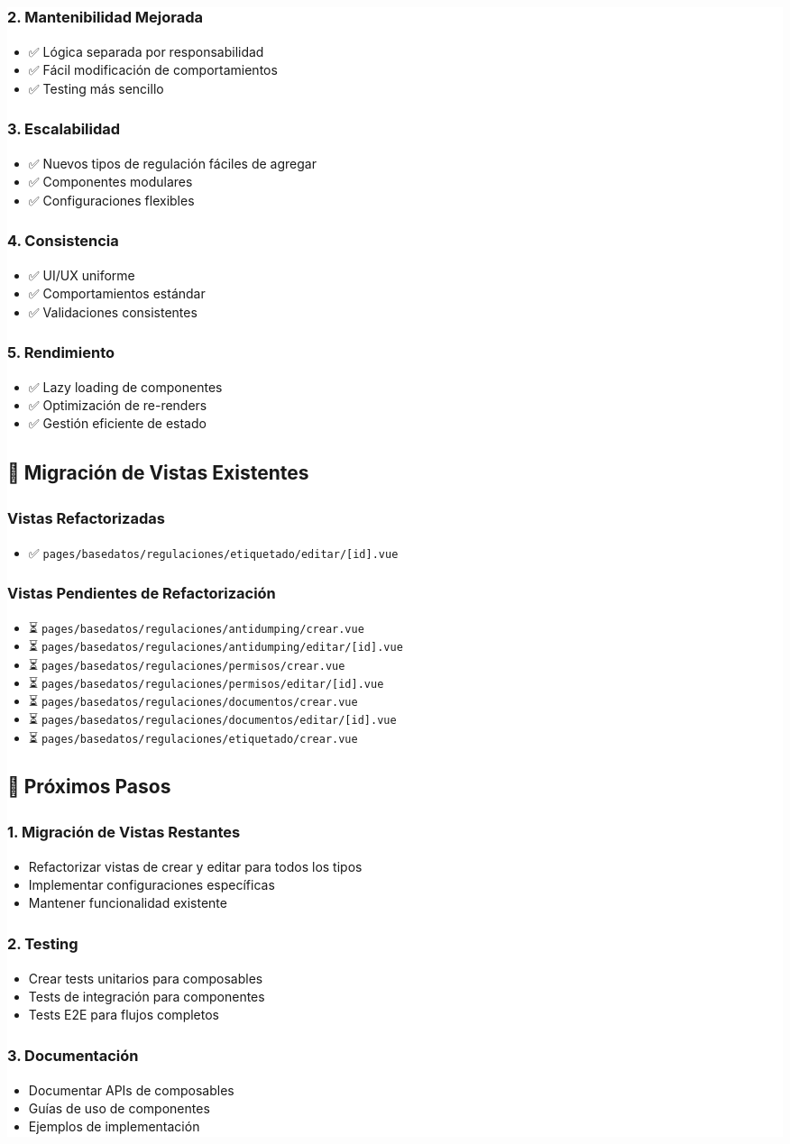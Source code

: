 ### 2. **Mantenibilidad Mejorada**
- ✅ Lógica separada por responsabilidad
- ✅ Fácil modificación de comportamientos
- ✅ Testing más sencillo

### 3. **Escalabilidad**
- ✅ Nuevos tipos de regulación fáciles de agregar
- ✅ Componentes modulares
- ✅ Configuraciones flexibles

### 4. **Consistencia**
- ✅ UI/UX uniforme
- ✅ Comportamientos estándar
- ✅ Validaciones consistentes

### 5. **Rendimiento**
- ✅ Lazy loading de componentes
- ✅ Optimización de re-renders
- ✅ Gestión eficiente de estado

## 🔄 Migración de Vistas Existentes

### Vistas Refactorizadas
- ✅ `pages/basedatos/regulaciones/etiquetado/editar/[id].vue`

### Vistas Pendientes de Refactorización
- ⏳ `pages/basedatos/regulaciones/antidumping/crear.vue`
- ⏳ `pages/basedatos/regulaciones/antidumping/editar/[id].vue`
- ⏳ `pages/basedatos/regulaciones/permisos/crear.vue`
- ⏳ `pages/basedatos/regulaciones/permisos/editar/[id].vue`
- ⏳ `pages/basedatos/regulaciones/documentos/crear.vue`
- ⏳ `pages/basedatos/regulaciones/documentos/editar/[id].vue`
- ⏳ `pages/basedatos/regulaciones/etiquetado/crear.vue`

## 📝 Próximos Pasos

### 1. **Migración de Vistas Restantes**
- Refactorizar vistas de crear y editar para todos los tipos
- Implementar configuraciones específicas
- Mantener funcionalidad existente

### 2. **Testing**
- Crear tests unitarios para composables
- Tests de integración para componentes
- Tests E2E para flujos completos

### 3. **Documentación**
- Documentar APIs de composables
- Guías de uso de componentes
- Ejemplos de implementación
